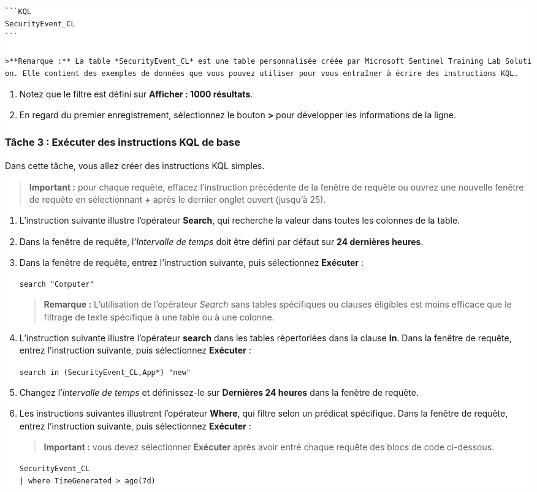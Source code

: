     ```KQL
    SecurityEvent_CL
    ```

    >**Remarque :** La table *SecurityEvent_CL* est une table personnalisée créée par Microsoft Sentinel Training Lab Solution. Elle contient des exemples de données que vous pouvez utiliser pour vous entraîner à écrire des instructions KQL.

1. Notez que le filtre est défini sur **Afficher : 1000 résultats**.

1. En regard du premier enregistrement, sélectionnez le bouton **>** pour développer les informations de la ligne.

### Tâche 3 : Exécuter des instructions KQL de base

Dans cette tâche, vous allez créer des instructions KQL simples.

>**Important :** pour chaque requête, effacez l’instruction précédente de la fenêtre de requête ou ouvrez une nouvelle fenêtre de requête en sélectionnant **+** après le dernier onglet ouvert (jusqu’à 25).

1. L’instruction suivante illustre l’opérateur **Search**, qui recherche la valeur dans toutes les colonnes de la table.

1. Dans la fenêtre de requête, l’*Intervalle de temps* doit être défini par défaut sur **24 dernières heures**.

1. Dans la fenêtre de requête, entrez l’instruction suivante, puis sélectionnez **Exécuter** :

    ```KQL
    search "Computer"
    ```

    >**Remarque :** L’utilisation de l’opérateur *Search* sans tables spécifiques ou clauses éligibles est moins efficace que le filtrage de texte spécifique à une table ou à une colonne.

1. L’instruction suivante illustre l’opérateur **search** dans les tables répertoriées dans la clause **In**. Dans la fenêtre de requête, entrez l’instruction suivante, puis sélectionnez **Exécuter** :

    ```KQL
    search in (SecurityEvent_CL,App*) "new"
    ```

1. Changez l’*intervalle de temps* et définissez-le sur **Dernières 24 heures** dans la fenêtre de requête.

1. Les instructions suivantes illustrent l’opérateur **Where**, qui filtre selon un prédicat spécifique. Dans la fenêtre de requête, entrez l’instruction suivante, puis sélectionnez **Exécuter** :

    >**Important :** vous devez sélectionner **Exécuter** après avoir entré chaque requête des blocs de code ci-dessous.

    ```KQL
    SecurityEvent_CL  
    | where TimeGenerated > ago(7d)
    ```
